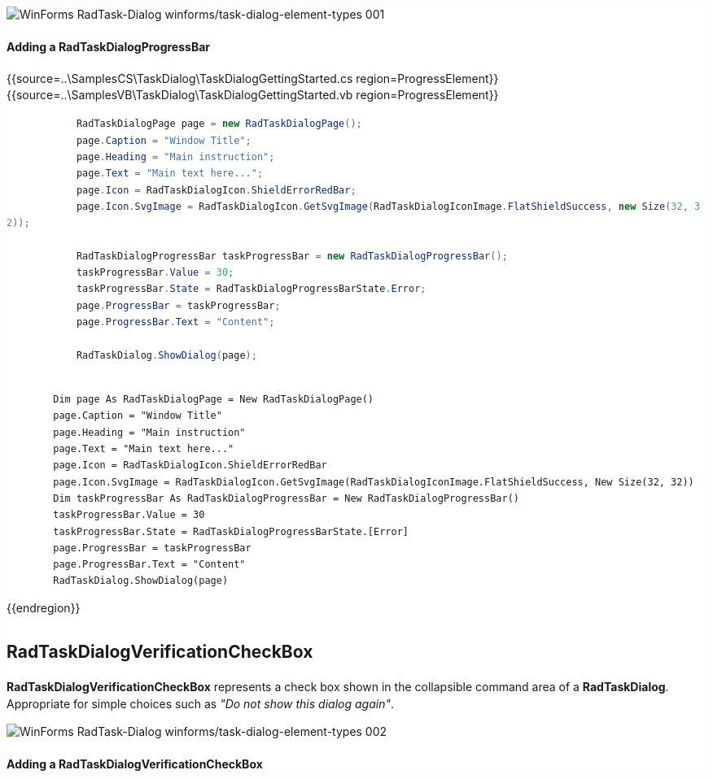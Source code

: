 ![WinForms RadTask-Dialog winforms/task-dialog-element-types 001](images/task-dialog-element-types001.png) 

#### Adding a RadTaskDialogProgressBar

{{source=..\SamplesCS\TaskDialog\TaskDialogGettingStarted.cs region=ProgressElement}} 
{{source=..\SamplesVB\TaskDialog\TaskDialogGettingStarted.vb region=ProgressElement}}

````C#
            RadTaskDialogPage page = new RadTaskDialogPage();
            page.Caption = "Window Title";
            page.Heading = "Main instruction";
            page.Text = "Main text here...";
            page.Icon = RadTaskDialogIcon.ShieldErrorRedBar;
            page.Icon.SvgImage = RadTaskDialogIcon.GetSvgImage(RadTaskDialogIconImage.FlatShieldSuccess, new Size(32, 32));

            RadTaskDialogProgressBar taskProgressBar = new RadTaskDialogProgressBar();
            taskProgressBar.Value = 30;
            taskProgressBar.State = RadTaskDialogProgressBarState.Error;
            page.ProgressBar = taskProgressBar;
            page.ProgressBar.Text = "Content";

            RadTaskDialog.ShowDialog(page);

````
````VB.NET

        Dim page As RadTaskDialogPage = New RadTaskDialogPage()
        page.Caption = "Window Title"
        page.Heading = "Main instruction"
        page.Text = "Main text here..."
        page.Icon = RadTaskDialogIcon.ShieldErrorRedBar
        page.Icon.SvgImage = RadTaskDialogIcon.GetSvgImage(RadTaskDialogIconImage.FlatShieldSuccess, New Size(32, 32))
        Dim taskProgressBar As RadTaskDialogProgressBar = New RadTaskDialogProgressBar()
        taskProgressBar.Value = 30
        taskProgressBar.State = RadTaskDialogProgressBarState.[Error]
        page.ProgressBar = taskProgressBar
        page.ProgressBar.Text = "Content"
        RadTaskDialog.ShowDialog(page)

````

{{endregion}}

## RadTaskDialogVerificationCheckBox

**RadTaskDialogVerificationCheckBox** represents a check box shown in the collapsible command area of a **RadTaskDialog**. Appropriate for simple choices such as *"Do not show this dialog again"*.

![WinForms RadTask-Dialog winforms/task-dialog-element-types 002](images/task-dialog-element-types002.png) 

#### Adding a RadTaskDialogVerificationCheckBox
